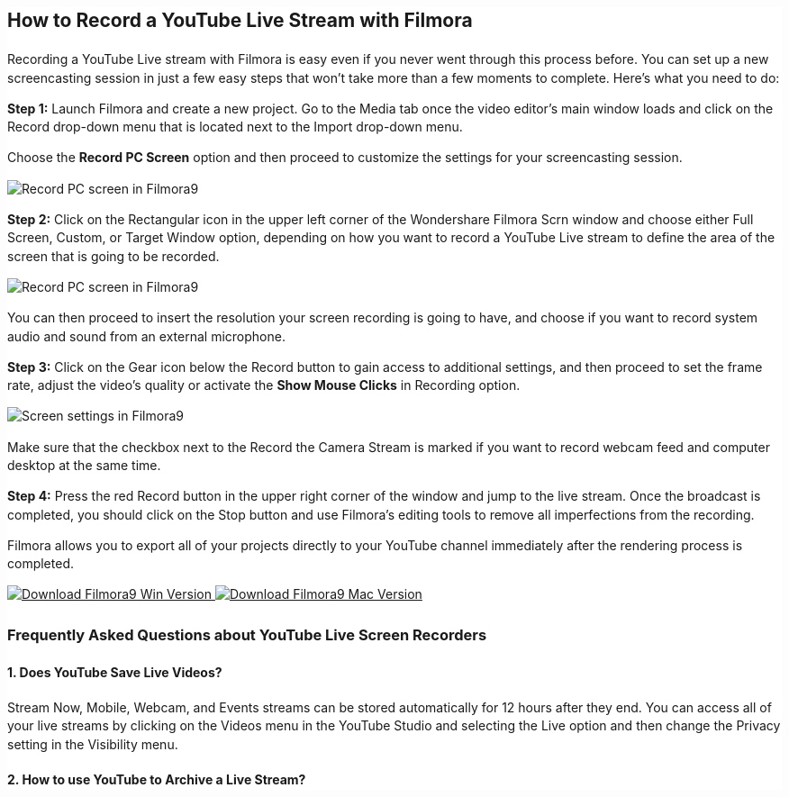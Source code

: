 ## How to Record a YouTube Live Stream with Filmora

Recording a YouTube Live stream with Filmora is easy even if you never went through this process before. You can set up a new screencasting session in just a few easy steps that won’t take more than a few moments to complete. Here’s what you need to do:

**Step 1:** Launch Filmora and create a new project. Go to the Media tab once the video editor’s main window loads and click on the Record drop-down menu that is located next to the Import drop-down menu.

Choose the **Record PC Screen** option and then proceed to customize the settings for your screencasting session.

![Record PC screen in Filmora9](https://images.wondershare.com/filmora/article-images/filmora9-record.jpg)

**Step 2:** Click on the Rectangular icon in the upper left corner of the Wondershare Filmora Scrn window and choose either Full Screen, Custom, or Target Window option, depending on how you want to record a YouTube Live stream to define the area of the screen that is going to be recorded.

![Record PC screen in Filmora9](https://images.wondershare.com/filmora/article-images/wondershare-filmora-scrn-record-in-filmora9.jpg)

You can then proceed to insert the resolution your screen recording is going to have, and choose if you want to record system audio and sound from an external microphone.

**Step 3:** Click on the Gear icon below the Record button to gain access to additional settings, and then proceed to set the frame rate, adjust the video’s quality or activate the **Show Mouse Clicks** in Recording option.

![Screen settings  in Filmora9](https://images.wondershare.com/filmora/article-images/record-settings.jpg)

Make sure that the checkbox next to the Record the Camera Stream is marked if you want to record webcam feed and computer desktop at the same time.

**Step 4:** Press the red Record button in the upper right corner of the window and jump to the live stream. Once the broadcast is completed, you should click on the Stop button and use Filmora’s editing tools to remove all imperfections from the recording.

Filmora allows you to export all of your projects directly to your YouTube channel immediately after the rendering process is completed.

[![Download Filmora9 Win Version](https://images.wondershare.com/filmora/guide/download-btn-win.jpg) ](https://tools.techidaily.com/wondershare/filmora/download/) [![Download Filmora9 Mac Version](https://images.wondershare.com/filmora/guide/download-btn-mac.jpg) ](https://tools.techidaily.com/wondershare/filmora/download/)

### Frequently Asked Questions about YouTube Live Screen Recorders

#### 1\. Does YouTube Save Live Videos?

Stream Now, Mobile, Webcam, and Events streams can be stored automatically for 12 hours after they end. You can access all of your live streams by clicking on the Videos menu in the YouTube Studio and selecting the Live option and then change the Privacy setting in the Visibility menu.

#### 2\. How to use YouTube to Archive a Live Stream?
